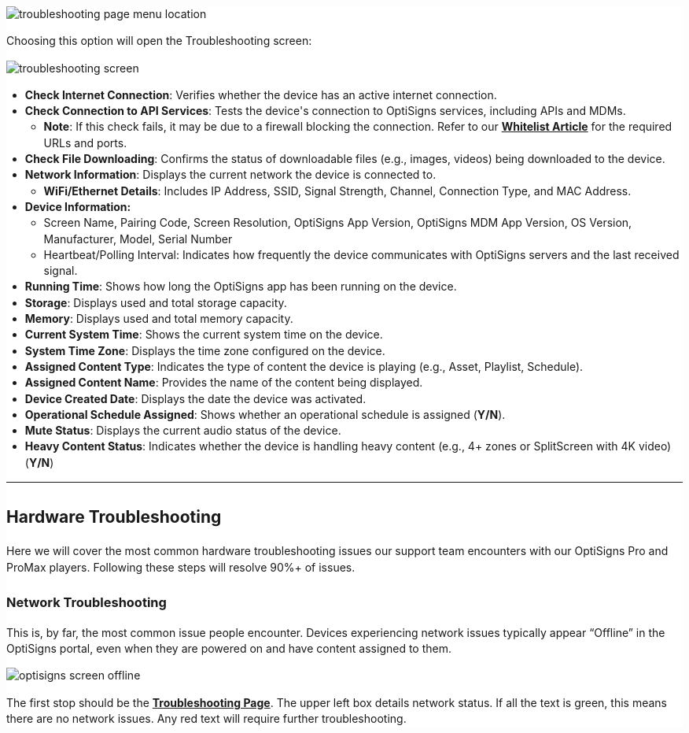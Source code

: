 ![troubleshooting page menu location](https://support.optisigns.com/hc/article_attachments/40736654908563)

Choosing this option will open the Troubleshooting screen:

![troubleshooting screen](https://support.optisigns.com/hc/article_attachments/40736654909587)

* **Check Internet Connection**: Verifies whether the device has an active internet connection.
* **Check Connection to API Services**: Tests the device's connection to OptiSigns services, including APIs and MDMs.
  + **Note**: If this check fails, it may be due to a firewall blocking the connection. Refer to our **[Whitelist Article](https://support.optisigns.com/hc/en-us/articles/360047275934)** for the required URLs and ports.
* **Check File Downloading**: Confirms the status of downloadable files (e.g., images, videos) being downloaded to the device.
* **Network Information**: Displays the current network the device is connected to.
  + **WiFi/Ethernet Details**: Includes IP Address, SSID, Signal Strength, Channel, Connection Type, and MAC Address.
* **Device Information:**
  + Screen Name, Pairing Code, Screen Resolution, OptiSigns App Version, OptiSigns MDM App Version, OS Version, Manufacturer, Model, Serial Number
  + Heartbeat/Polling Interval: Indicates how frequently the device communicates with OptiSigns servers and the last received signal.
* **Running Time**: Shows how long the OptiSigns app has been running on the device.
* **Storage**: Displays used and total storage capacity.
* **Memory**: Displays used and total memory capacity.
* **Current System Time**: Shows the current system time on the device.
* **System Time Zone**: Displays the time zone configured on the device.
* **Assigned Content Type**: Indicates the type of content the device is playing (e.g., Asset, Playlist, Schedule).
* **Assigned Content Name**: Provides the name of the content being displayed.
* **Device Created Date**: Displays the date the device was activated.
* **Operational Schedule Assigned**: Shows whether an operational schedule is assigned (**Y/N**).
* **Mute Status**: Displays the current audio status of the device.
* **Heavy Content Status**: Indicates whether the device is handling heavy content (e.g., 4+ zones or SplitScreen with 4K video) (**Y/N**)

---

Hardware Troubleshooting
------------------------

Here we will cover the most common hardware troubleshooting issues our support team encounters with our OptiSigns Pro and ProMax players. Following these steps will resolve 90%+ of issues.

### Network Troubleshooting

This is, by far, the most common issue people encounter. Devices experiencing network issues typically appear “Offline” in the OptiSigns portal, even when they are powered on and have content assigned to them.

![optisigns screen offline](https://support.optisigns.com/hc/article_attachments/40736654910739)

The first stop should be the [**Troubleshooting Page**](#TroubleshootingOption). The upper left box details network status. If all the text is green, this means there are no network issues. Any red text will require further troubleshooting.
